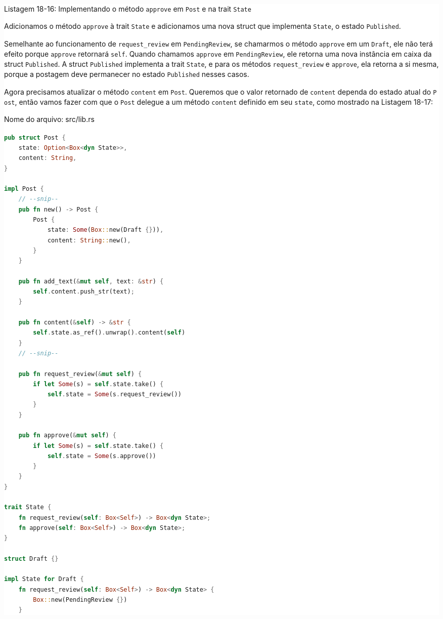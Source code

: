 Listagem 18-16: Implementando o método `approve` em `Post` e na trait `State`

Adicionamos o método `approve` à trait `State` e adicionamos uma nova struct que implementa `State`, o estado `Published`.

Semelhante ao funcionamento de `request_review` em `PendingReview`, se chamarmos o método `approve` em um `Draft`, ele não terá efeito porque `approve` retornará `self`. Quando chamamos `approve` em `PendingReview`, ele retorna uma nova instância em caixa da struct `Published`. A struct `Published` implementa a trait `State`, e para os métodos `request_review` e `approve`, ela retorna a si mesma, porque a postagem deve permanecer no estado `Published` nesses casos.

Agora precisamos atualizar o método `content` em `Post`. Queremos que o valor retornado de `content` dependa do estado atual do `Post`, então vamos fazer com que o `Post` delegue a um método `content` definido em seu `state`, como mostrado na Listagem 18-17:

Nome do arquivo: src/lib.rs

```rust
pub struct Post {
    state: Option<Box<dyn State>>,
    content: String,
}

impl Post {
    // --snip--
    pub fn new() -> Post {
        Post {
            state: Some(Box::new(Draft {})),
            content: String::new(),
        }
    }

    pub fn add_text(&mut self, text: &str) {
        self.content.push_str(text);
    }

    pub fn content(&self) -> &str {
        self.state.as_ref().unwrap().content(self)
    }
    // --snip--

    pub fn request_review(&mut self) {
        if let Some(s) = self.state.take() {
            self.state = Some(s.request_review())
        }
    }

    pub fn approve(&mut self) {
        if let Some(s) = self.state.take() {
            self.state = Some(s.approve())
        }
    }
}

trait State {
    fn request_review(self: Box<Self>) -> Box<dyn State>;
    fn approve(self: Box<Self>) -> Box<dyn State>;
}

struct Draft {}

impl State for Draft {
    fn request_review(self: Box<Self>) -> Box<dyn State> {
        Box::new(PendingReview {})
    }

```